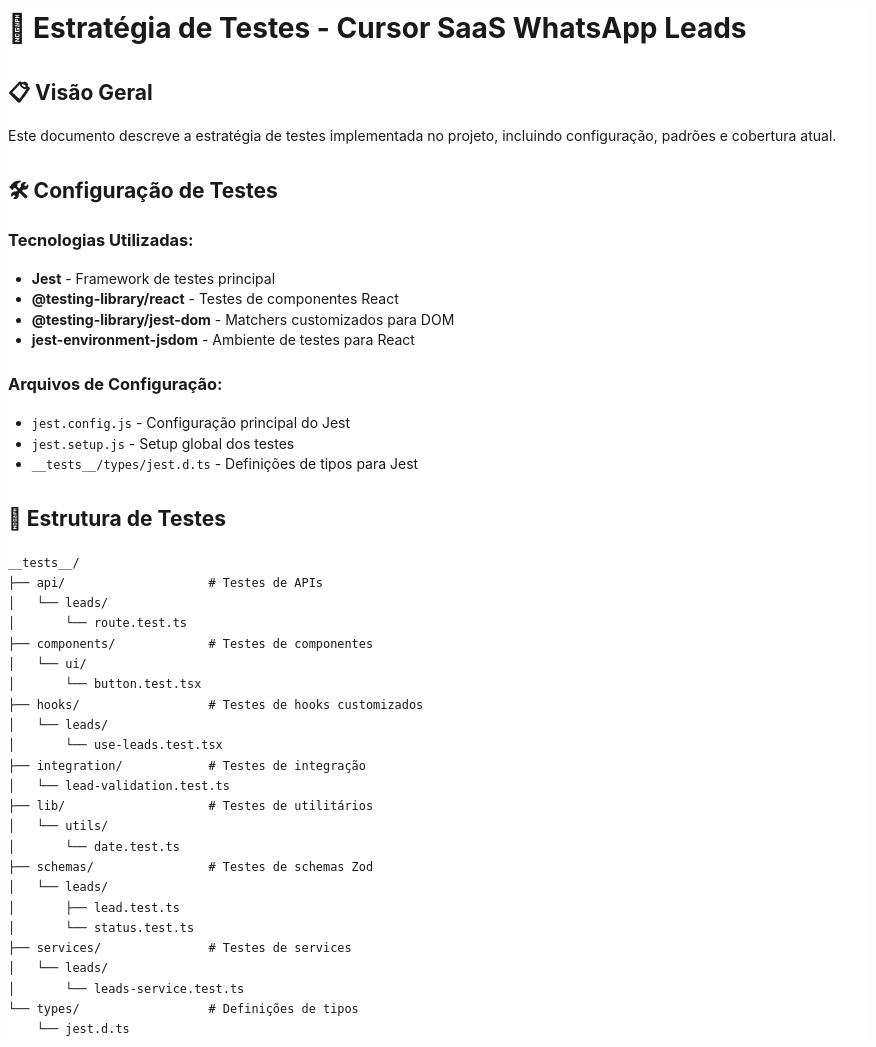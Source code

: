 # 🧪 Estratégia de Testes - Cursor SaaS WhatsApp Leads

## 📋 Visão Geral

Este documento descreve a estratégia de testes implementada no projeto, incluindo configuração, padrões e cobertura atual.

## 🛠️ Configuração de Testes

### **Tecnologias Utilizadas:**
- **Jest** - Framework de testes principal
- **@testing-library/react** - Testes de componentes React
- **@testing-library/jest-dom** - Matchers customizados para DOM
- **jest-environment-jsdom** - Ambiente de testes para React

### **Arquivos de Configuração:**
- `jest.config.js` - Configuração principal do Jest
- `jest.setup.js` - Setup global dos testes
- `__tests__/types/jest.d.ts` - Definições de tipos para Jest

## 📁 Estrutura de Testes

```
__tests__/
├── api/                    # Testes de APIs
│   └── leads/
│       └── route.test.ts
├── components/             # Testes de componentes
│   └── ui/
│       └── button.test.tsx
├── hooks/                  # Testes de hooks customizados
│   └── leads/
│       └── use-leads.test.tsx
├── integration/            # Testes de integração
│   └── lead-validation.test.ts
├── lib/                    # Testes de utilitários
│   └── utils/
│       └── date.test.ts
├── schemas/                # Testes de schemas Zod
│   └── leads/
│       ├── lead.test.ts
│       └── status.test.ts
├── services/               # Testes de services
│   └── leads/
│       └── leads-service.test.ts
└── types/                  # Definições de tipos
    └── jest.d.ts
```
